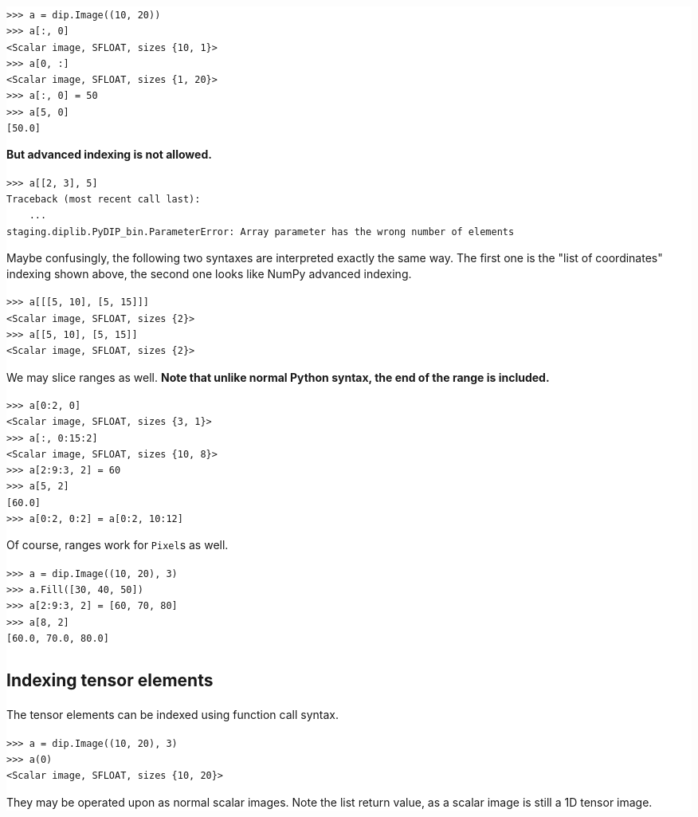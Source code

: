     >>> a = dip.Image((10, 20))
    >>> a[:, 0]
    <Scalar image, SFLOAT, sizes {10, 1}>
    >>> a[0, :]
    <Scalar image, SFLOAT, sizes {1, 20}>
    >>> a[:, 0] = 50
    >>> a[5, 0]
    [50.0]

**But advanced indexing is not allowed.**

    >>> a[[2, 3], 5]
    Traceback (most recent call last):
        ...
    staging.diplib.PyDIP_bin.ParameterError: Array parameter has the wrong number of elements

Maybe confusingly, the following two syntaxes are interpreted exactly the same way.
The first one is the "list of coordinates" indexing shown above, the second one looks
like NumPy advanced indexing.

    >>> a[[[5, 10], [5, 15]]]
    <Scalar image, SFLOAT, sizes {2}>
    >>> a[[5, 10], [5, 15]]
    <Scalar image, SFLOAT, sizes {2}>

We may slice ranges as well. **Note that unlike normal Python syntax, the end of the range is included.**

    >>> a[0:2, 0]
    <Scalar image, SFLOAT, sizes {3, 1}>
    >>> a[:, 0:15:2]
    <Scalar image, SFLOAT, sizes {10, 8}>
    >>> a[2:9:3, 2] = 60
    >>> a[5, 2]
    [60.0]
    >>> a[0:2, 0:2] = a[0:2, 10:12]

Of course, ranges work for ``Pixel``s as well.

    >>> a = dip.Image((10, 20), 3)
    >>> a.Fill([30, 40, 50])
    >>> a[2:9:3, 2] = [60, 70, 80]
    >>> a[8, 2]
    [60.0, 70.0, 80.0]

Indexing tensor elements
---

The tensor elements can be indexed using function call syntax.

    >>> a = dip.Image((10, 20), 3)
    >>> a(0)
    <Scalar image, SFLOAT, sizes {10, 20}>

They may be operated upon as normal scalar images. Note the list return value, as a scalar image
is still a 1D tensor image.
